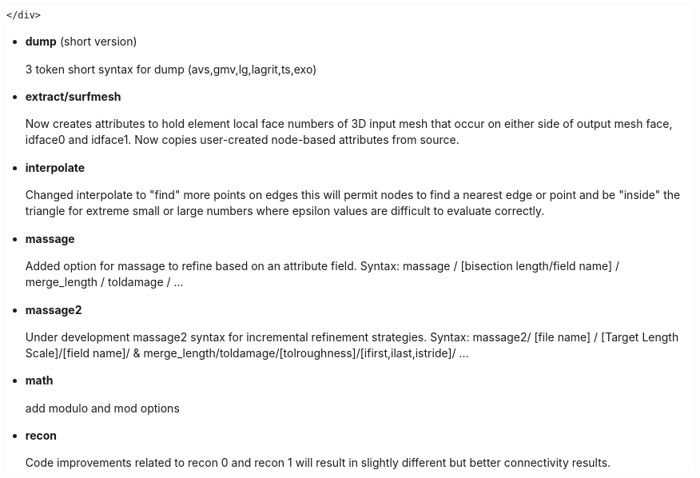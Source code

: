     </div>

-   **dump** (short version)
    <div>

    3 token short syntax for dump (avs,gmv,lg,lagrit,ts,exo)

    </div>

-   **extract/surfmesh**
    <div>

    Now creates attributes to hold element local face numbers of 3D
    input mesh that occur on either side of output mesh face, idface0
    and idface1. Now copies user-created node-based attributes from
    source.

    </div>

-   **interpolate**
    <div>

    Changed interpolate to "find" more points on edges this will permit
    nodes to find a nearest edge or point and be "inside" the triangle
    for extreme small or large numbers where epsilon values are
    difficult to evaluate correctly.

    </div>

-   **massage**
    <div>

    Added option for massage to refine based on an attribute field.
        Syntax:
          massage / [bisection length/field name] / merge_length / toldamage / ...

    </div>

-   **massage2**
    <div>

    Under development massage2 syntax for incremental refinement
    strategies.
        Syntax:
          massage2/ [file name] / [Target Length Scale]/[field name]/ &
             merge_length/toldamage/[tolroughness]/[ifirst,ilast,istride]/ ...

    </div>

-   **math**
    <div>

    add modulo and mod options

    </div>

-   **recon**
    <div>

    Code improvements related to recon 0 and recon 1 will result in
    slightly different but better connectivity results.
